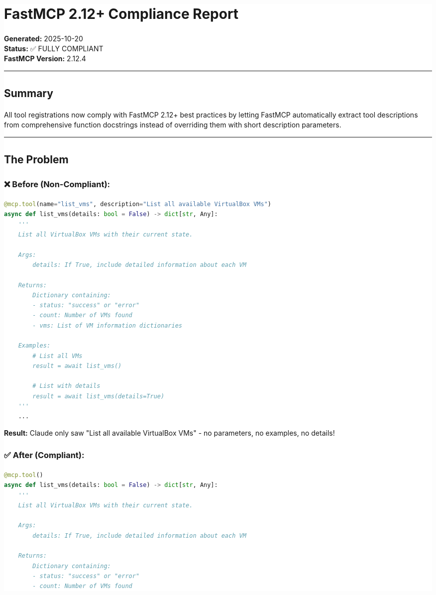 # FastMCP 2.12+ Compliance Report

**Generated:** 2025-10-20  
**Status:** ✅ FULLY COMPLIANT  
**FastMCP Version:** 2.12.4

---

## Summary

All tool registrations now comply with FastMCP 2.12+ best practices by letting FastMCP automatically extract tool descriptions from comprehensive function docstrings instead of overriding them with short description parameters.

---

## The Problem

### ❌ **Before (Non-Compliant):**

```python
@mcp.tool(name="list_vms", description="List all available VirtualBox VMs")
async def list_vms(details: bool = False) -> dict[str, Any]:
    '''
    List all VirtualBox VMs with their current state.
    
    Args:
        details: If True, include detailed information about each VM
        
    Returns:
        Dictionary containing:
        - status: "success" or "error"
        - count: Number of VMs found
        - vms: List of VM information dictionaries
        
    Examples:
        # List all VMs
        result = await list_vms()
        
        # List with details
        result = await list_vms(details=True)
    '''
    ...
```

**Result:** Claude only saw "List all available VirtualBox VMs" - no parameters, no examples, no details!

### ✅ **After (Compliant):**

```python
@mcp.tool()
async def list_vms(details: bool = False) -> dict[str, Any]:
    '''
    List all VirtualBox VMs with their current state.
    
    Args:
        details: If True, include detailed information about each VM
        
    Returns:
        Dictionary containing:
        - status: "success" or "error"
        - count: Number of VMs found
```